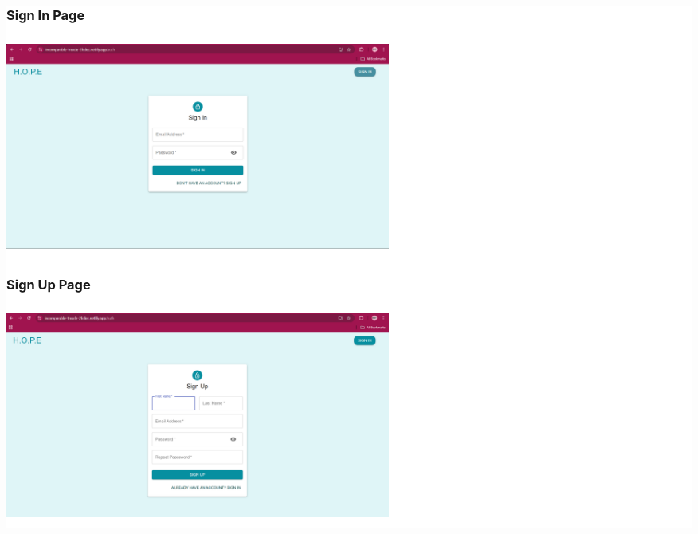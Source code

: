 ### Sign In Page

<img src="assets/SignIn.png" width="480" height="270">

### Sign Up Page

<img src="assets/SignUp.png" width="480" height="270">
